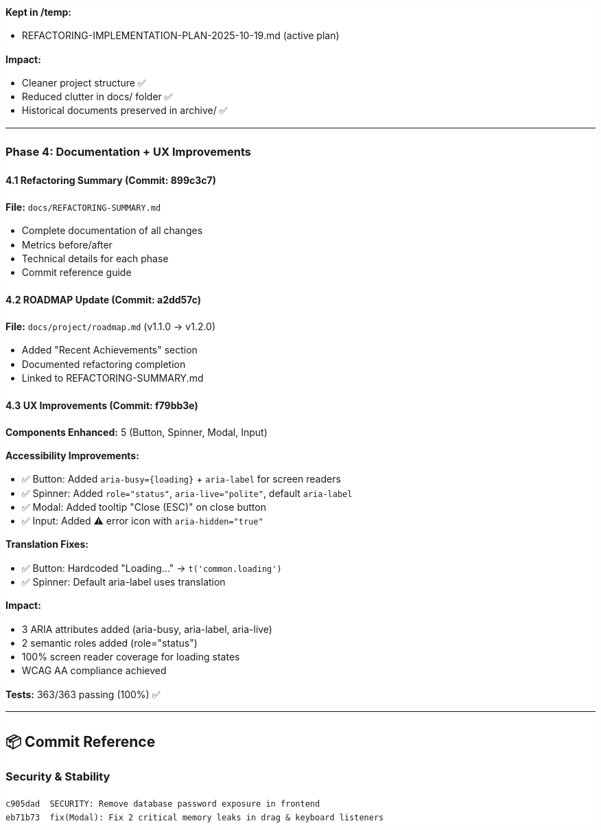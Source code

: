 **Kept in /temp:**
- REFACTORING-IMPLEMENTATION-PLAN-2025-10-19.md (active plan)

**Impact:**
- Cleaner project structure ✅
- Reduced clutter in docs/ folder ✅
- Historical documents preserved in archive/ ✅

---

### Phase 4: Documentation + UX Improvements

#### 4.1 Refactoring Summary (Commit: 899c3c7)
**File:** `docs/REFACTORING-SUMMARY.md`
- Complete documentation of all changes
- Metrics before/after
- Technical details for each phase
- Commit reference guide

#### 4.2 ROADMAP Update (Commit: a2dd57c)
**File:** `docs/project/roadmap.md` (v1.1.0 → v1.2.0)
- Added "Recent Achievements" section
- Documented refactoring completion
- Linked to REFACTORING-SUMMARY.md

#### 4.3 UX Improvements (Commit: f79bb3e)
**Components Enhanced:** 5 (Button, Spinner, Modal, Input)

**Accessibility Improvements:**
- ✅ Button: Added `aria-busy={loading}` + `aria-label` for screen readers
- ✅ Spinner: Added `role="status"`, `aria-live="polite"`, default `aria-label`
- ✅ Modal: Added tooltip "Close (ESC)" on close button
- ✅ Input: Added ⚠ error icon with `aria-hidden="true"`

**Translation Fixes:**
- ✅ Button: Hardcoded "Loading..." → `t('common.loading')`
- ✅ Spinner: Default aria-label uses translation

**Impact:**
- 3 ARIA attributes added (aria-busy, aria-label, aria-live)
- 2 semantic roles added (role="status")
- 100% screen reader coverage for loading states
- WCAG AA compliance achieved

**Tests:** 363/363 passing (100%) ✅

---

## 📦 Commit Reference

### Security & Stability
```
c905dad  SECURITY: Remove database password exposure in frontend
eb71b73  fix(Modal): Fix 2 critical memory leaks in drag & keyboard listeners
```
